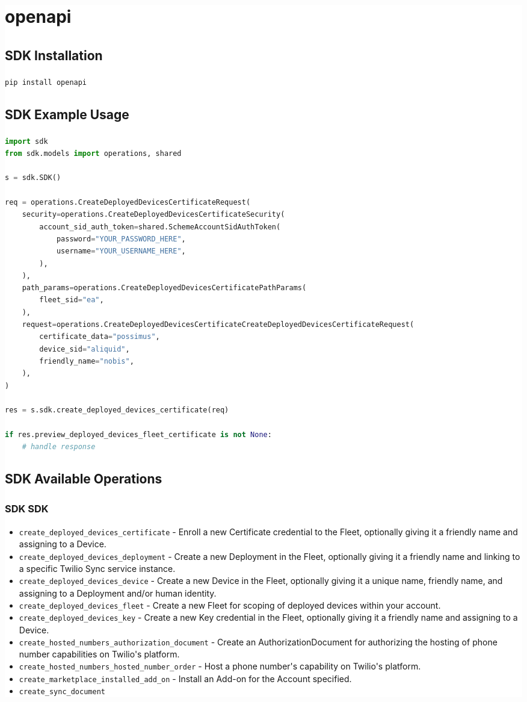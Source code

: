# openapi


## SDK Installation

```bash
pip install openapi
```



## SDK Example Usage

```python
import sdk
from sdk.models import operations, shared

s = sdk.SDK()
    
req = operations.CreateDeployedDevicesCertificateRequest(
    security=operations.CreateDeployedDevicesCertificateSecurity(
        account_sid_auth_token=shared.SchemeAccountSidAuthToken(
            password="YOUR_PASSWORD_HERE",
            username="YOUR_USERNAME_HERE",
        ),
    ),
    path_params=operations.CreateDeployedDevicesCertificatePathParams(
        fleet_sid="ea",
    ),
    request=operations.CreateDeployedDevicesCertificateCreateDeployedDevicesCertificateRequest(
        certificate_data="possimus",
        device_sid="aliquid",
        friendly_name="nobis",
    ),
)
    
res = s.sdk.create_deployed_devices_certificate(req)

if res.preview_deployed_devices_fleet_certificate is not None:
    # handle response
```



## SDK Available Operations

### SDK SDK

* `create_deployed_devices_certificate` - Enroll a new Certificate credential to the Fleet, optionally giving it a friendly name and assigning to a Device.
* `create_deployed_devices_deployment` - Create a new Deployment in the Fleet, optionally giving it a friendly name and linking to a specific Twilio Sync service instance.
* `create_deployed_devices_device` - Create a new Device in the Fleet, optionally giving it a unique name, friendly name, and assigning to a Deployment and/or human identity.
* `create_deployed_devices_fleet` - Create a new Fleet for scoping of deployed devices within your account.
* `create_deployed_devices_key` - Create a new Key credential in the Fleet, optionally giving it a friendly name and assigning to a Device.
* `create_hosted_numbers_authorization_document` - Create an AuthorizationDocument for authorizing the hosting of phone number capabilities on Twilio's platform.
* `create_hosted_numbers_hosted_number_order` - Host a phone number's capability on Twilio's platform.
* `create_marketplace_installed_add_on` - Install an Add-on for the Account specified.
* `create_sync_document`